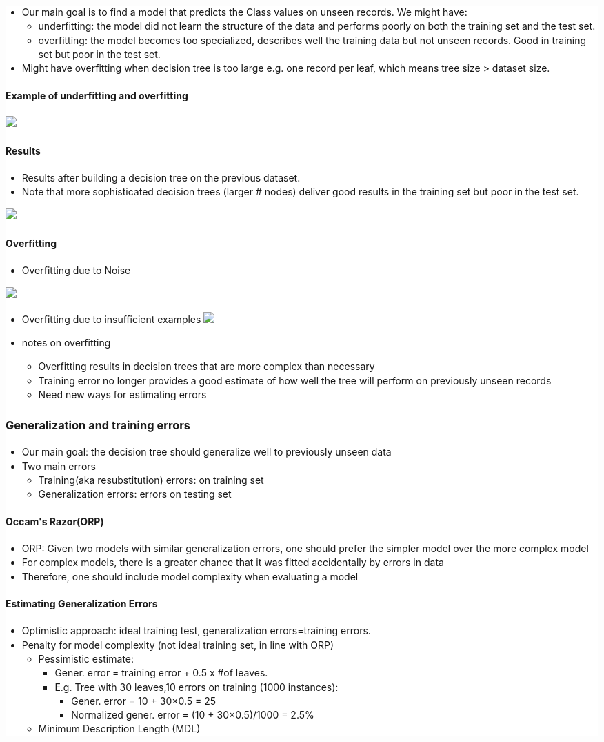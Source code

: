 * Our main goal is to find a model that predicts the Class values on unseen records. We might have:
    * underfitting: the model did not learn the structure of the data and performs poorly on both the training set and the test set.
    * overfitting: the model becomes too specialized, describes well the training data but not unseen records. Good in training set but poor in the test set.
* Might have overfitting when decision tree is too large e.g. one record per leaf, which means tree size > dataset size.

#### Example of underfitting and overfitting

![](https://cdn.jsdelivr.net/gh/M1styDay/image_hosting@master/hugo_images/20210415165818.png)


#### Results

* Results after building a decision tree on the previous dataset.
* Note that more sophisticated decision trees (larger # nodes) deliver good results in the training set but poor in the test set.

![](https://cdn.jsdelivr.net/gh/M1styDay/image_hosting@master/hugo_images/20210415165946.png)


#### Overfitting 

* Overfitting due to Noise

![](https://cdn.jsdelivr.net/gh/M1styDay/image_hosting@master/hugo_images/20210415170225.png)

* Overfitting due to insufficient examples
![](https://cdn.jsdelivr.net/gh/M1styDay/image_hosting@master/hugo_images/20210415170235.png)

* notes on overfitting
    * Overfitting results in decision trees that are more complex than necessary
    * Training error no longer provides a good estimate of how well the tree will perform on previously unseen records
    * Need new ways for estimating errors

### Generalization and training errors

* Our main goal: the decision tree should generalize well to previously unseen data
* Two main errors
    * Training(aka resubstitution) errors: on training set
    * Generalization errors: errors on testing set

#### Occam's Razor(ORP)

* ORP: Given two models with similar generalization errors, one should prefer the simpler model over the more complex model
* For complex models, there is a greater chance that it was fitted accidentally by errors in data
* Therefore, one should include model complexity when evaluating a model

#### Estimating Generalization Errors

* Optimistic approach: ideal training test, generalization errors=training errors.
* Penalty for model complexity (not ideal training set, in line with ORP)
    * Pessimistic estimate:
        * Gener. error = training error + 0.5 x #of leaves.
        * E.g. Tree with 30 leaves,10 errors on training (1000 instances):
            * Gener. error = 10 + 30×0.5 = 25
            * Normalized gener. error = (10 + 30×0.5)/1000 = 2.5%
    * Minimum Description Length (MDL)

